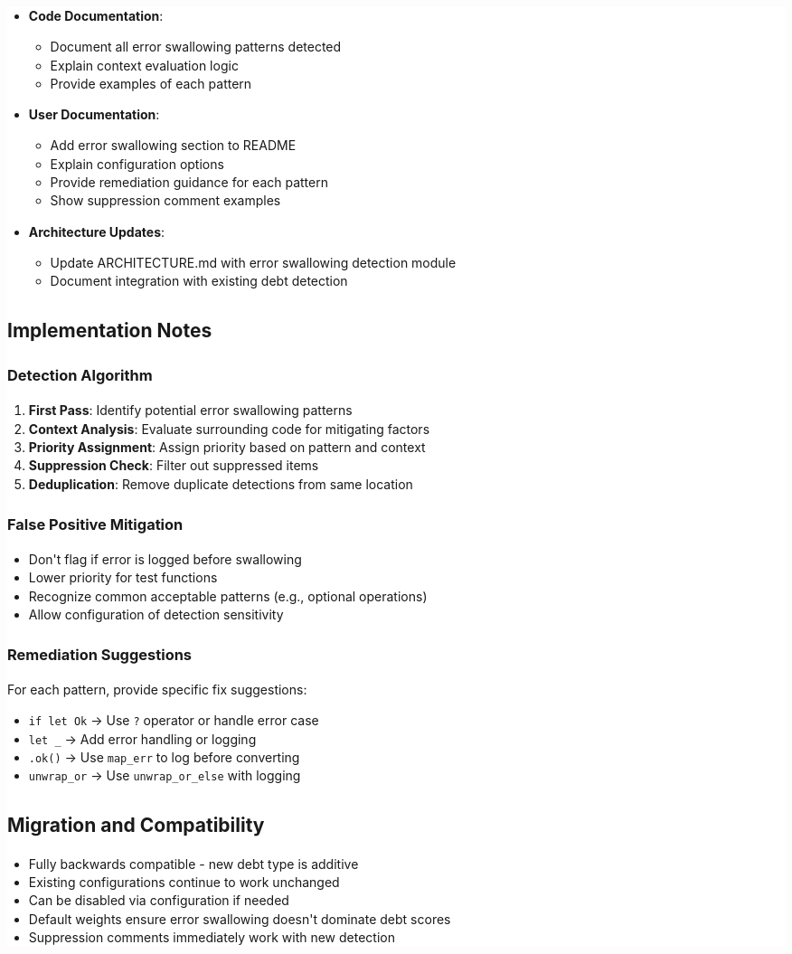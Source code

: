 - **Code Documentation**:
  - Document all error swallowing patterns detected
  - Explain context evaluation logic
  - Provide examples of each pattern

- **User Documentation**:
  - Add error swallowing section to README
  - Explain configuration options
  - Provide remediation guidance for each pattern
  - Show suppression comment examples

- **Architecture Updates**:
  - Update ARCHITECTURE.md with error swallowing detection module
  - Document integration with existing debt detection

## Implementation Notes

### Detection Algorithm

1. **First Pass**: Identify potential error swallowing patterns
2. **Context Analysis**: Evaluate surrounding code for mitigating factors
3. **Priority Assignment**: Assign priority based on pattern and context
4. **Suppression Check**: Filter out suppressed items
5. **Deduplication**: Remove duplicate detections from same location

### False Positive Mitigation

- Don't flag if error is logged before swallowing
- Lower priority for test functions
- Recognize common acceptable patterns (e.g., optional operations)
- Allow configuration of detection sensitivity

### Remediation Suggestions

For each pattern, provide specific fix suggestions:
- `if let Ok` → Use `?` operator or handle error case
- `let _` → Add error handling or logging
- `.ok()` → Use `map_err` to log before converting
- `unwrap_or` → Use `unwrap_or_else` with logging

## Migration and Compatibility

- Fully backwards compatible - new debt type is additive
- Existing configurations continue to work unchanged
- Can be disabled via configuration if needed
- Default weights ensure error swallowing doesn't dominate debt scores
- Suppression comments immediately work with new detection